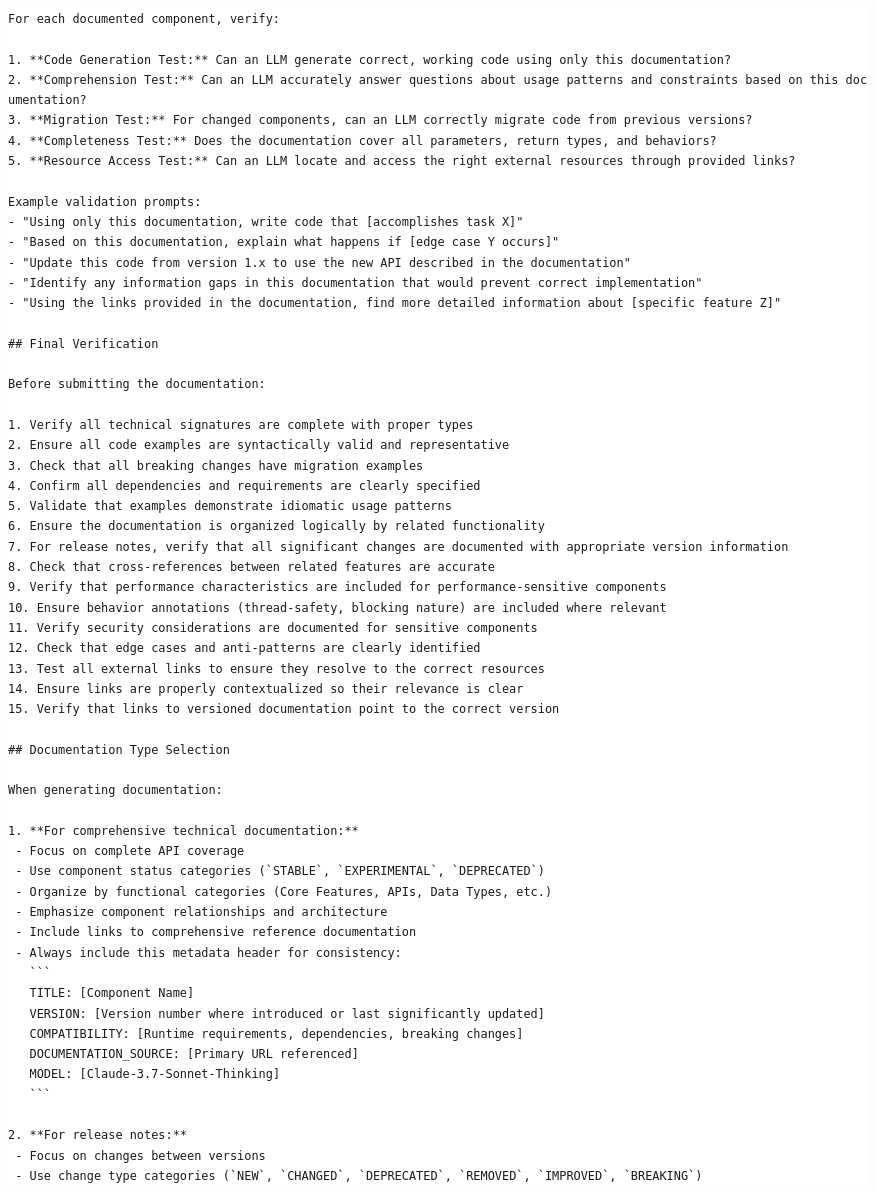   ```
For each documented component, verify:

1. **Code Generation Test:** Can an LLM generate correct, working code using only this documentation?
2. **Comprehension Test:** Can an LLM accurately answer questions about usage patterns and constraints based on this documentation?
3. **Migration Test:** For changed components, can an LLM correctly migrate code from previous versions?
4. **Completeness Test:** Does the documentation cover all parameters, return types, and behaviors?
5. **Resource Access Test:** Can an LLM locate and access the right external resources through provided links?

Example validation prompts:
- "Using only this documentation, write code that [accomplishes task X]"
- "Based on this documentation, explain what happens if [edge case Y occurs]"
- "Update this code from version 1.x to use the new API described in the documentation"
- "Identify any information gaps in this documentation that would prevent correct implementation"
- "Using the links provided in the documentation, find more detailed information about [specific feature Z]"

## Final Verification

Before submitting the documentation:

1. Verify all technical signatures are complete with proper types
2. Ensure all code examples are syntactically valid and representative
3. Check that all breaking changes have migration examples
4. Confirm all dependencies and requirements are clearly specified
5. Validate that examples demonstrate idiomatic usage patterns
6. Ensure the documentation is organized logically by related functionality
7. For release notes, verify that all significant changes are documented with appropriate version information
8. Check that cross-references between related features are accurate
9. Verify that performance characteristics are included for performance-sensitive components
10. Ensure behavior annotations (thread-safety, blocking nature) are included where relevant
11. Verify security considerations are documented for sensitive components
12. Check that edge cases and anti-patterns are clearly identified
13. Test all external links to ensure they resolve to the correct resources
14. Ensure links are properly contextualized so their relevance is clear
15. Verify that links to versioned documentation point to the correct version

## Documentation Type Selection

When generating documentation:

1. **For comprehensive technical documentation:**
   - Focus on complete API coverage
   - Use component status categories (`STABLE`, `EXPERIMENTAL`, `DEPRECATED`)
   - Organize by functional categories (Core Features, APIs, Data Types, etc.)
   - Emphasize component relationships and architecture
   - Include links to comprehensive reference documentation
   - Always include this metadata header for consistency:
     ```
     TITLE: [Component Name]
     VERSION: [Version number where introduced or last significantly updated]
     COMPATIBILITY: [Runtime requirements, dependencies, breaking changes]
     DOCUMENTATION_SOURCE: [Primary URL referenced]
     MODEL: [Claude-3.7-Sonnet-Thinking]
     ```

2. **For release notes:**
   - Focus on changes between versions
   - Use change type categories (`NEW`, `CHANGED`, `DEPRECATED`, `REMOVED`, `IMPROVED`, `BREAKING`)
  ```